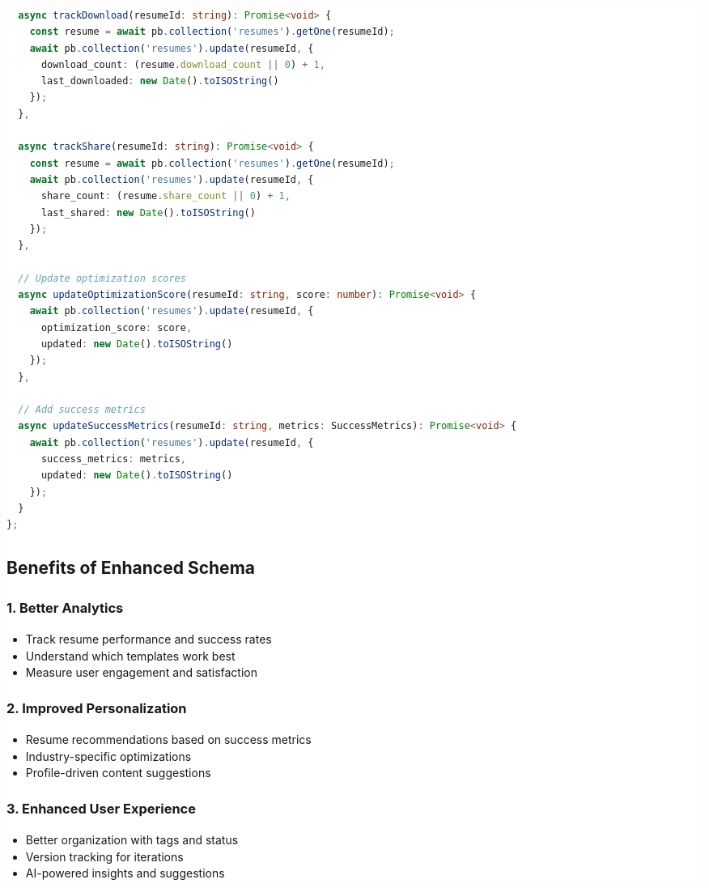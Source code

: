 ```typescript
  async trackDownload(resumeId: string): Promise<void> {
    const resume = await pb.collection('resumes').getOne(resumeId);
    await pb.collection('resumes').update(resumeId, {
      download_count: (resume.download_count || 0) + 1,
      last_downloaded: new Date().toISOString()
    });
  },
  
  async trackShare(resumeId: string): Promise<void> {
    const resume = await pb.collection('resumes').getOne(resumeId);
    await pb.collection('resumes').update(resumeId, {
      share_count: (resume.share_count || 0) + 1,
      last_shared: new Date().toISOString()
    });
  },
  
  // Update optimization scores
  async updateOptimizationScore(resumeId: string, score: number): Promise<void> {
    await pb.collection('resumes').update(resumeId, {
      optimization_score: score,
      updated: new Date().toISOString()
    });
  },
  
  // Add success metrics
  async updateSuccessMetrics(resumeId: string, metrics: SuccessMetrics): Promise<void> {
    await pb.collection('resumes').update(resumeId, {
      success_metrics: metrics,
      updated: new Date().toISOString()
    });
  }
};
```

## Benefits of Enhanced Schema

### 1. **Better Analytics**
- Track resume performance and success rates
- Understand which templates work best
- Measure user engagement and satisfaction

### 2. **Improved Personalization**
- Resume recommendations based on success metrics
- Industry-specific optimizations
- Profile-driven content suggestions

### 3. **Enhanced User Experience**
- Better organization with tags and status
- Version tracking for iterations
- AI-powered insights and suggestions
